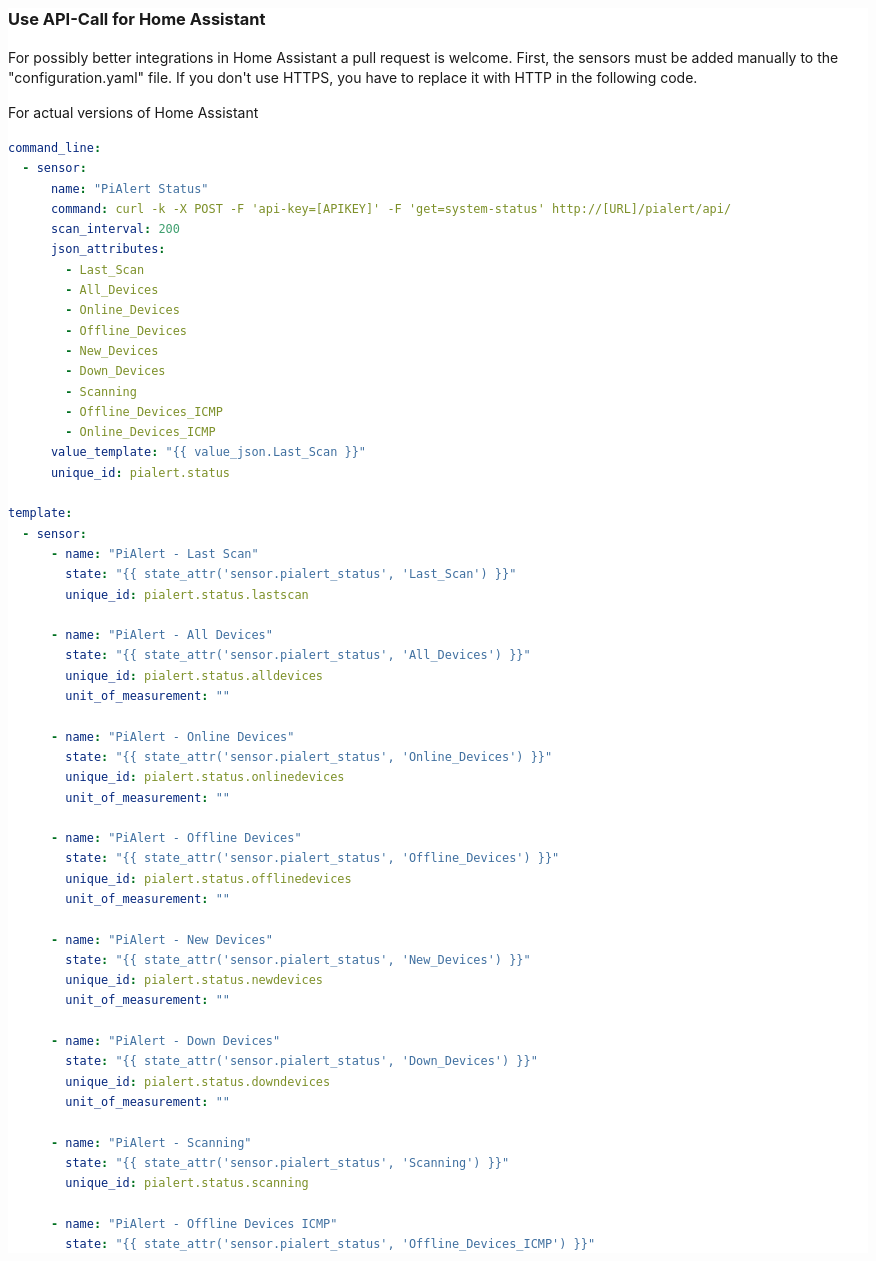 ### Use API-Call for Home Assistant

For possibly better integrations in Home Assistant a pull request is welcome. First, the sensors must be added manually to the "configuration.yaml" file. If you don't use HTTPS, you have to replace it with HTTP in the following code.

For actual versions of Home Assistant
```yaml
command_line:
  - sensor:
      name: "PiAlert Status"
      command: curl -k -X POST -F 'api-key=[APIKEY]' -F 'get=system-status' http://[URL]/pialert/api/
      scan_interval: 200
      json_attributes:
        - Last_Scan
        - All_Devices
        - Online_Devices
        - Offline_Devices
        - New_Devices
        - Down_Devices
        - Scanning
        - Offline_Devices_ICMP
        - Online_Devices_ICMP
      value_template: "{{ value_json.Last_Scan }}"
      unique_id: pialert.status

template:
  - sensor:
      - name: "PiAlert - Last Scan"
        state: "{{ state_attr('sensor.pialert_status', 'Last_Scan') }}"
        unique_id: pialert.status.lastscan

      - name: "PiAlert - All Devices"
        state: "{{ state_attr('sensor.pialert_status', 'All_Devices') }}"
        unique_id: pialert.status.alldevices
        unit_of_measurement: ""

      - name: "PiAlert - Online Devices"
        state: "{{ state_attr('sensor.pialert_status', 'Online_Devices') }}"
        unique_id: pialert.status.onlinedevices
        unit_of_measurement: ""

      - name: "PiAlert - Offline Devices"
        state: "{{ state_attr('sensor.pialert_status', 'Offline_Devices') }}"
        unique_id: pialert.status.offlinedevices
        unit_of_measurement: ""

      - name: "PiAlert - New Devices"
        state: "{{ state_attr('sensor.pialert_status', 'New_Devices') }}"
        unique_id: pialert.status.newdevices
        unit_of_measurement: ""

      - name: "PiAlert - Down Devices"
        state: "{{ state_attr('sensor.pialert_status', 'Down_Devices') }}"
        unique_id: pialert.status.downdevices
        unit_of_measurement: ""

      - name: "PiAlert - Scanning"
        state: "{{ state_attr('sensor.pialert_status', 'Scanning') }}"
        unique_id: pialert.status.scanning

      - name: "PiAlert - Offline Devices ICMP"
        state: "{{ state_attr('sensor.pialert_status', 'Offline_Devices_ICMP') }}"
```

[pialert_card]:          https://raw.githubusercontent.com/leiweibau/Pi.Alert/assets/pialert_card.png         "pialert_card.png"
[homepage_card_rows]:    https://raw.githubusercontent.com/leiweibau/Pi.Alert/assets/homepage_card_rows.png   "homepage_card_rows.png"
[homepage_card_list]:    https://raw.githubusercontent.com/leiweibau/Pi.Alert/assets/homepage_card_list.png   "homepage_card_list.png"